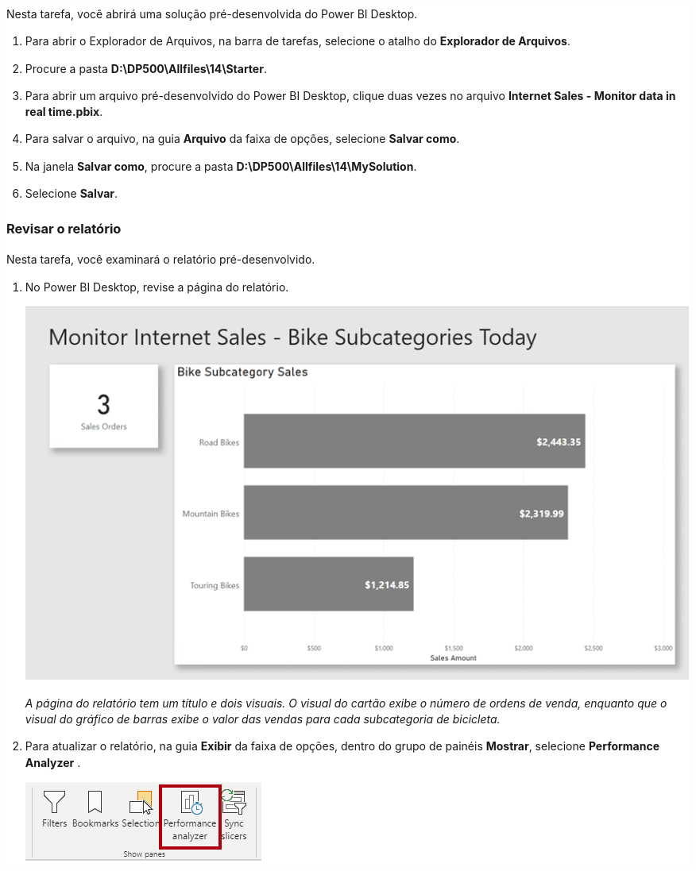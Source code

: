 Nesta tarefa, você abrirá uma solução pré-desenvolvida do Power BI Desktop.

1. Para abrir o Explorador de Arquivos, na barra de tarefas, selecione o atalho do **Explorador de Arquivos**.

2. Procure a pasta **D:\DP500\Allfiles\14\Starter**.

3. Para abrir um arquivo pré-desenvolvido do Power BI Desktop, clique duas vezes no arquivo **Internet Sales - Monitor data in real time.pbix**.

4. Para salvar o arquivo, na guia **Arquivo** da faixa de opções, selecione **Salvar como**.

5. Na janela **Salvar como**, procure a pasta **D:\DP500\Allfiles\14\MySolution**.

6. Selecione **Salvar**.

### Revisar o relatório

Nesta tarefa, você examinará o relatório pré-desenvolvido.

1. No Power BI Desktop, revise a página do relatório.

    ![](../images/dp500-monitor-data-in-real-time-image9.png)

    *A página do relatório tem um título e dois visuais. O visual do cartão exibe o número de ordens de venda, enquanto que o visual do gráfico de barras exibe o valor das vendas para cada subcategoria de bicicleta.*

2. Para atualizar o relatório, na guia **Exibir** da faixa de opções, dentro do grupo de painéis **Mostrar**, selecione **Performance Analyzer** .

    ![](../images/dp500-monitor-data-in-real-time-image10.png)
